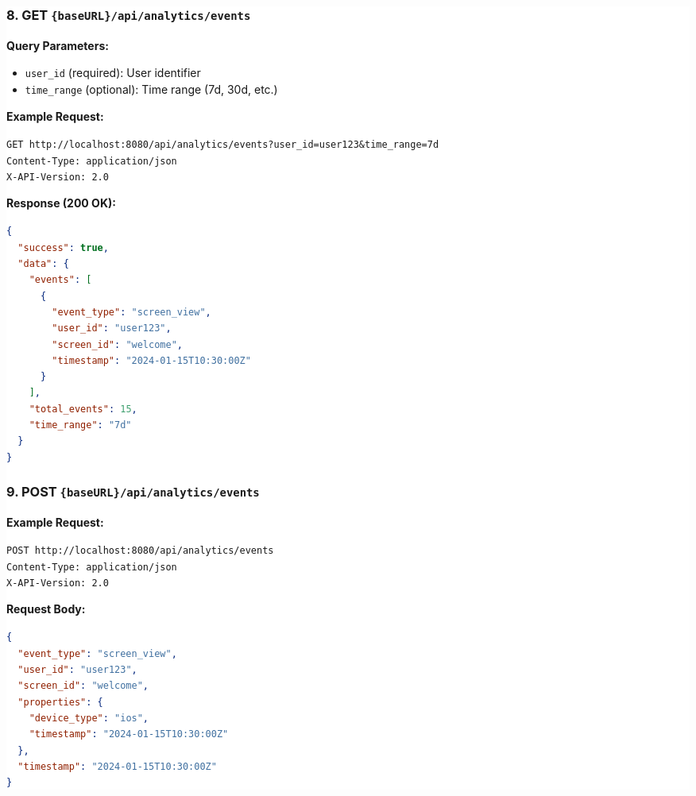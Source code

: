 ### 8. GET `{baseURL}/api/analytics/events`

**Query Parameters:**
- `user_id` (required): User identifier
- `time_range` (optional): Time range (7d, 30d, etc.)

**Example Request:**
```
GET http://localhost:8080/api/analytics/events?user_id=user123&time_range=7d
Content-Type: application/json
X-API-Version: 2.0
```

**Response (200 OK):**
```json
{
  "success": true,
  "data": {
    "events": [
      {
        "event_type": "screen_view",
        "user_id": "user123",
        "screen_id": "welcome",
        "timestamp": "2024-01-15T10:30:00Z"
      }
    ],
    "total_events": 15,
    "time_range": "7d"
  }
}
```

### 9. POST `{baseURL}/api/analytics/events`

**Example Request:**
```
POST http://localhost:8080/api/analytics/events
Content-Type: application/json
X-API-Version: 2.0
```

**Request Body:**
```json
{
  "event_type": "screen_view",
  "user_id": "user123",
  "screen_id": "welcome",
  "properties": {
    "device_type": "ios",
    "timestamp": "2024-01-15T10:30:00Z"
  },
  "timestamp": "2024-01-15T10:30:00Z"
}
```
